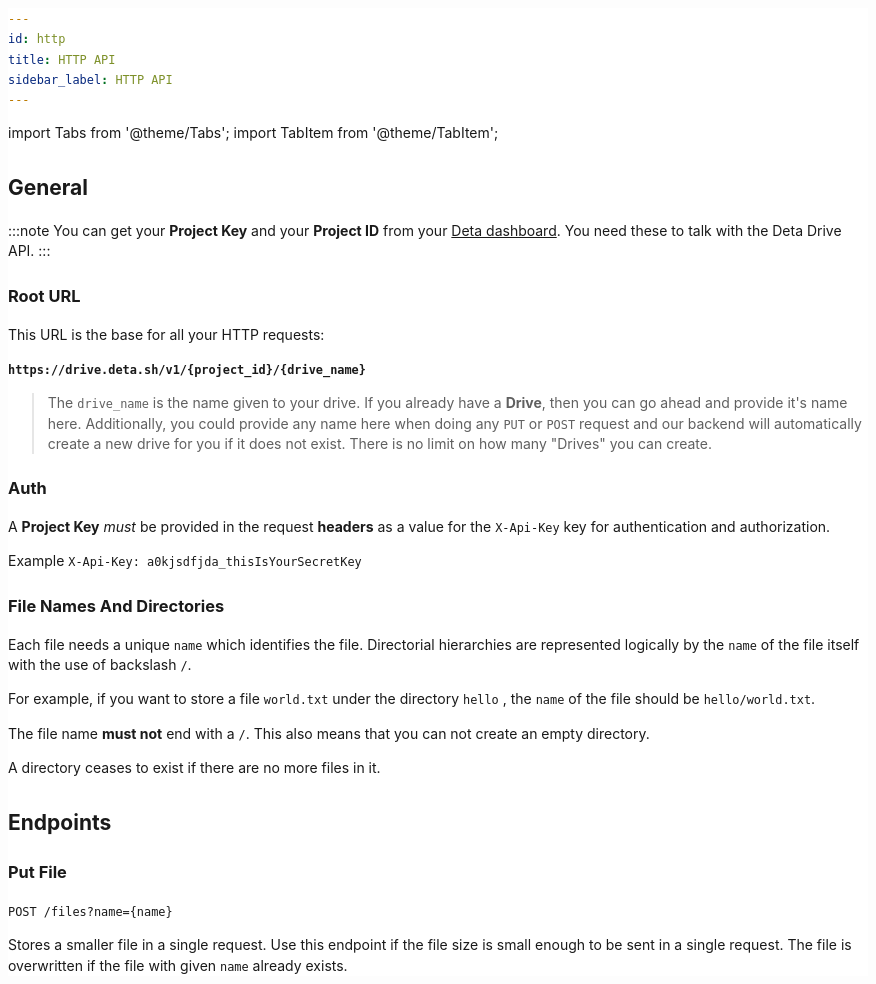 ```yaml
---
id: http
title: HTTP API
sidebar_label: HTTP API
---
```


import Tabs from '@theme/Tabs';
import TabItem from '@theme/TabItem';

## General

:::note
You can get your **Project Key** and your **Project ID** from your [Deta dashboard](https://web.deta.sh). You need these to talk with the Deta Drive API.
:::

### Root URL
This URL is the base for all your HTTP requests:

**`https://drive.deta.sh/v1/{project_id}/{drive_name}`**

> The `drive_name` is the name given to your drive. If you already have a **Drive**, then you can go ahead and provide it's name here. Additionally, you could provide any name here when doing any `PUT` or `POST` request and our backend will automatically create a new drive for you if it does not exist. There is no limit on how many "Drives" you can create.

### Auth
A **Project Key** _must_ be provided in the request **headers** as a value for the `X-Api-Key` key for authentication and authorization.

Example `X-Api-Key: a0kjsdfjda_thisIsYourSecretKey`

### File Names And Directories
Each file needs a unique `name` which identifies the file. Directorial hierarchies are represented logically by the `name` of the file itself with the use of backslash `/`. 

For example, if you want to store a file `world.txt` under the directory `hello` , the `name` of the file should be `hello/world.txt`.  

The file name **must not** end with a `/`. This also means that you can not create an empty directory.

A directory ceases to exist if there are no more files in it.
## Endpoints
### Put File
`POST /files?name={name}`

Stores a smaller file in a single request. Use this endpoint if the file size is small enough to be sent in a single request. The file is overwritten if the file with given `name` already exists.
